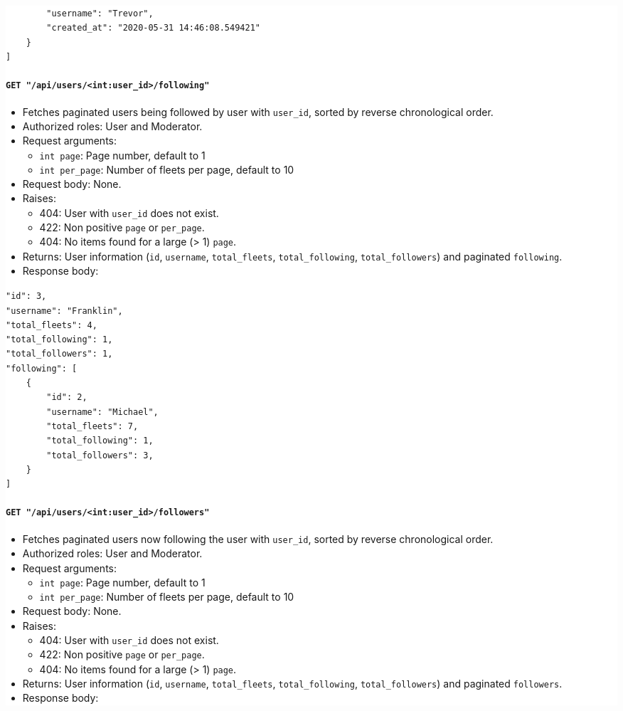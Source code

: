 ```
		"username": "Trevor", 
		"created_at": "2020-05-31 14:46:08.549421"
	}
]
```

#### `GET "/api/users/<int:user_id>/following"`
- Fetches paginated users being followed by user with `user_id`, sorted by reverse chronological order. 
- Authorized roles: User and Moderator.
- Request arguments: 
	- `int page`: Page number, default to 1
	- `int per_page`: Number of fleets per page, default to 10
- Request body: None.
- Raises: 
	- 404: User with `user_id` does not exist.
	- 422: Non positive `page` or `per_page`.
	- 404: No items found for a large (> 1) `page`.
- Returns: User information (`id`, `username`, `total_fleets`, `total_following`, `total_followers`) and paginated `following`.
- Response body: 

```
"id": 3,
"username": "Franklin", 
"total_fleets": 4, 
"total_following": 1,
"total_followers": 1,
"following": [
	{
		"id": 2, 
		"username": "Michael", 
		"total_fleets": 7,
		"total_following": 1, 
		"total_followers": 3,
	}
]
```

#### `GET "/api/users/<int:user_id>/followers"`
- Fetches paginated users now following the user with `user_id`, sorted by reverse chronological order. 
- Authorized roles: User and Moderator.
- Request arguments: 
	- `int page`: Page number, default to 1
	- `int per_page`: Number of fleets per page, default to 10
- Request body: None.
- Raises: 
	- 404: User with `user_id` does not exist.
	- 422: Non positive `page` or `per_page`.
	- 404: No items found for a large (> 1) `page`.
- Returns: User information (`id`, `username`, `total_fleets`, `total_following`, `total_followers`) and paginated `followers`.
- Response body: 
